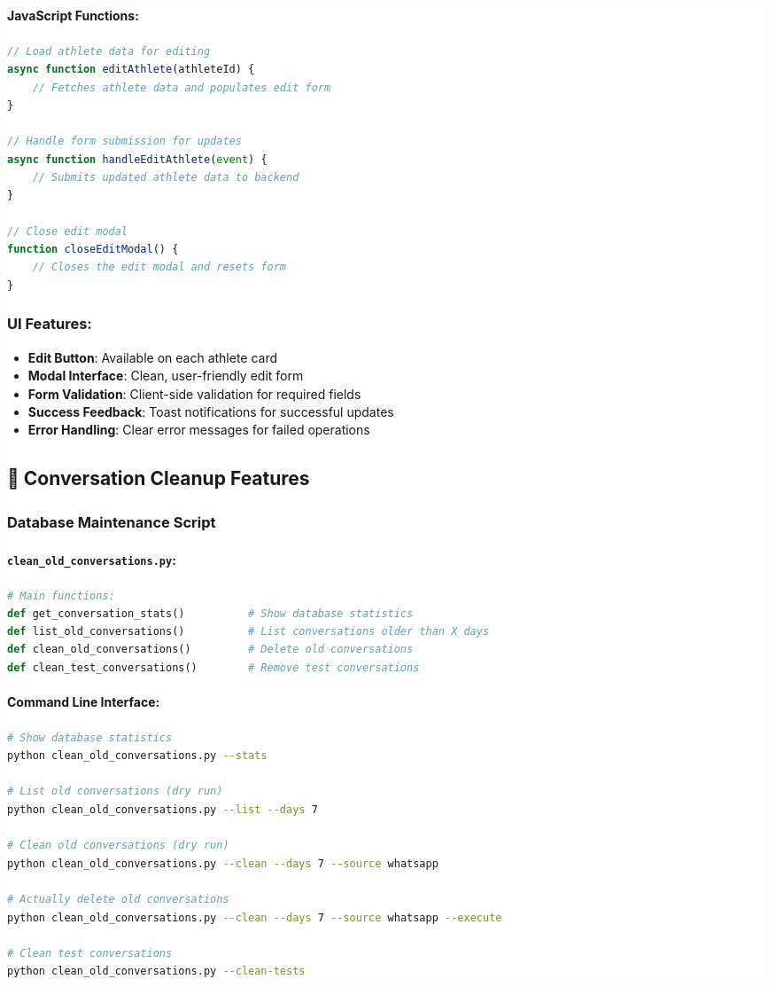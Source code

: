 #### JavaScript Functions:
```javascript
// Load athlete data for editing
async function editAthlete(athleteId) {
    // Fetches athlete data and populates edit form
}

// Handle form submission for updates
async function handleEditAthlete(event) {
    // Submits updated athlete data to backend
}

// Close edit modal
function closeEditModal() {
    // Closes the edit modal and resets form
}
```

### UI Features:
- **Edit Button**: Available on each athlete card
- **Modal Interface**: Clean, user-friendly edit form
- **Form Validation**: Client-side validation for required fields
- **Success Feedback**: Toast notifications for successful updates
- **Error Handling**: Clear error messages for failed operations

## 🧹 Conversation Cleanup Features

### Database Maintenance Script

#### `clean_old_conversations.py`:
```python
# Main functions:
def get_conversation_stats()          # Show database statistics
def list_old_conversations()          # List conversations older than X days
def clean_old_conversations()         # Delete old conversations
def clean_test_conversations()        # Remove test conversations
```

#### Command Line Interface:
```bash
# Show database statistics
python clean_old_conversations.py --stats

# List old conversations (dry run)
python clean_old_conversations.py --list --days 7

# Clean old conversations (dry run)
python clean_old_conversations.py --clean --days 7 --source whatsapp

# Actually delete old conversations
python clean_old_conversations.py --clean --days 7 --source whatsapp --execute

# Clean test conversations
python clean_old_conversations.py --clean-tests
```
